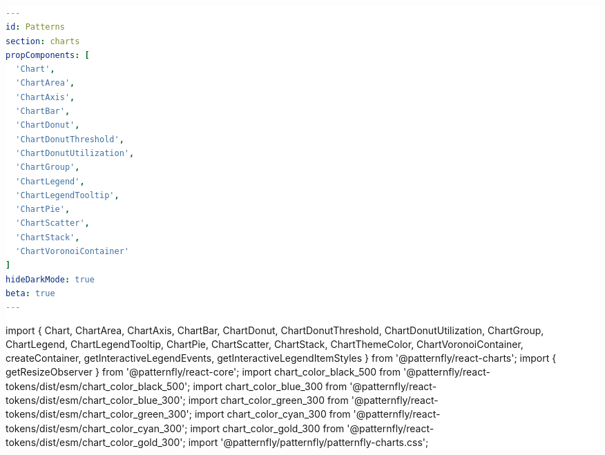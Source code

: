 ```yaml
---
id: Patterns
section: charts
propComponents: [
  'Chart',
  'ChartArea',
  'ChartAxis',
  'ChartBar',
  'ChartDonut',
  'ChartDonutThreshold',
  'ChartDonutUtilization',
  'ChartGroup',
  'ChartLegend',
  'ChartLegendTooltip',
  'ChartPie',
  'ChartScatter',
  'ChartStack',
  'ChartVoronoiContainer'
]
hideDarkMode: true
beta: true
---
```


import { 
  Chart,
  ChartArea,
  ChartAxis,
  ChartBar,
  ChartDonut,
  ChartDonutThreshold,
  ChartDonutUtilization,
  ChartGroup,
  ChartLegend,
  ChartLegendTooltip,
  ChartPie,
  ChartScatter,
  ChartStack,
  ChartThemeColor,
  ChartVoronoiContainer,
  createContainer,
  getInteractiveLegendEvents,
  getInteractiveLegendItemStyles
} from '@patternfly/react-charts';
import { getResizeObserver } from '@patternfly/react-core';
import chart_color_black_500 from '@patternfly/react-tokens/dist/esm/chart_color_black_500';
import chart_color_blue_300 from '@patternfly/react-tokens/dist/esm/chart_color_blue_300';
import chart_color_green_300 from '@patternfly/react-tokens/dist/esm/chart_color_green_300';
import chart_color_cyan_300 from '@patternfly/react-tokens/dist/esm/chart_color_cyan_300';
import chart_color_gold_300 from '@patternfly/react-tokens/dist/esm/chart_color_gold_300';
import '@patternfly/patternfly/patternfly-charts.css';
